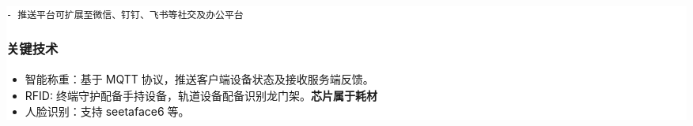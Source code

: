     - 推送平台可扩展至微信、钉钉、飞书等社交及办公平台

### 关键技术 ###

- 智能称重：基于 MQTT 协议，推送客户端设备状态及接收服务端反馈。
- RFID: 终端守护配备手持设备，轨道设备配备识别龙门架。**芯片属于耗材**
- 人脸识别：支持 seetaface6 等。

